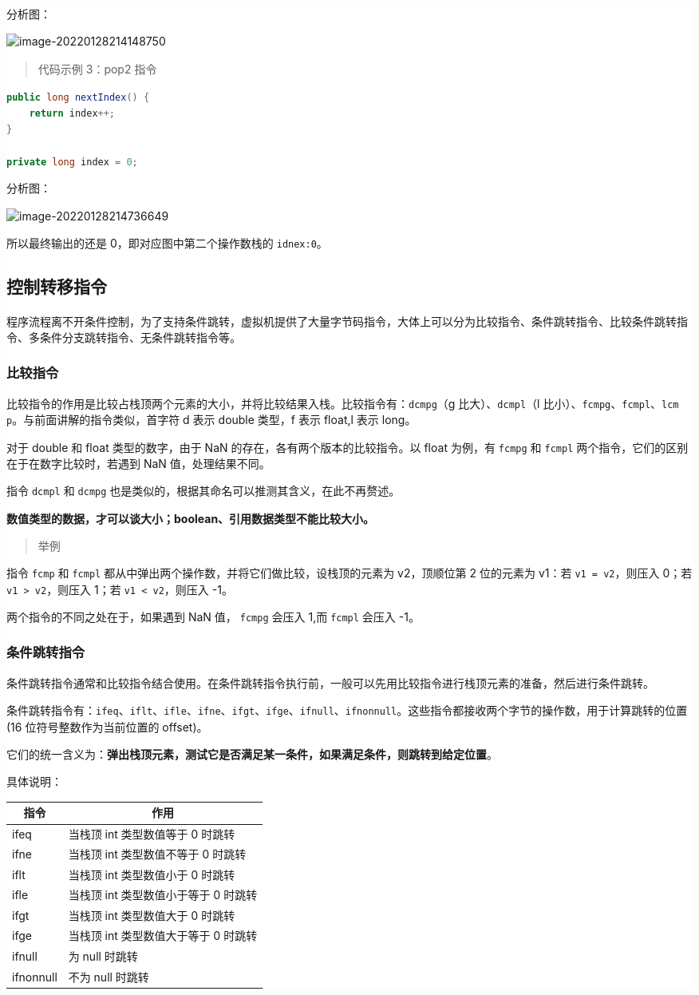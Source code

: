 分析图：

![image-20220128214148750](https://cdn.jsdelivr.net/gh/Kele-Bingtang/static/img/Java/20220128214149.png)

> 代码示例 3：pop2 指令

```java
public long nextIndex() {
    return index++;
}

private long index = 0;
```

分析图：

![image-20220128214736649](https://cdn.jsdelivr.net/gh/Kele-Bingtang/static/img/Java/20220128214737.png)

所以最终输出的还是 0，即对应图中第二个操作数栈的 `idnex:0`。

## 控制转移指令

程序流程离不开条件控制，为了支持条件跳转，虚拟机提供了大量字节码指令，大体上可以分为比较指令、条件跳转指令、比较条件跳转指令、多条件分支跳转指令、无条件跳转指令等。

### 比较指令

比较指令的作用是比较占栈顶两个元素的大小，并将比较结果入栈。比较指令有：`dcmpg`（g 比大）、`dcmpl`（l 比小）、`fcmpg`、`fcmpl`、`lcmp`。与前面讲解的指令类似，首字符 d 表示 double 类型，f 表示 float,l 表示 long。

对于 double 和 float 类型的数字，由于 NaN 的存在，各有两个版本的比较指令。以 float 为例，有 `fcmpg` 和 `fcmpl` 两个指令，它们的区别在于在数字比较时，若遇到 NaN 值，处理结果不同。

指令 `dcmpl` 和 `dcmpg` 也是类似的，根据其命名可以推测其含义，在此不再赘述。

**数值类型的数据，才可以谈大小；boolean、引用数据类型不能比较大小。**

> 举例

指令 `fcmp` 和 `fcmpl` 都从中弹出两个操作数，并将它们做比较，设栈顶的元素为 v2，顶顺位第 2 位的元素为 v1：若 `v1 = v2`，则压入 0；若 `v1 > v2`，则压入 1；若 `v1 < v2`，则压入 -1。

两个指令的不同之处在于，如果遇到 NaN 值， `fcmpg` 会压入 1,而 `fcmpl` 会压入 -1。

### 条件跳转指令

条件跳转指令通常和比较指令结合使用。在条件跳转指令执行前，一般可以先用比较指令进行栈顶元素的准备，然后进行条件跳转。

条件跳转指令有：`ifeq`、`iflt`、`ifle`、`ifne`、`ifgt`、`ifge`、`ifnull`、`ifnonnull`。这些指令都接收两个字节的操作数，用于计算跳转的位置(16 位符号整数作为当前位置的 offset)。

它们的统一含义为：**弹出栈顶元素，测试它是否满足某一条件，如果满足条件，则跳转到给定位置**。

具体说明：

| 指令      | 作用                                 |
| --------- | ------------------------------------ |
| ifeq      | 当栈顶 int 类型数值等于 0 时跳转     |
| ifne      | 当栈顶 int 类型数值不等于 0 时跳转   |
| iflt      | 当栈顶 int 类型数值小于 0 时跳转     |
| ifle      | 当栈顶 int 类型数值小于等于 0 时跳转 |
| ifgt      | 当栈顶 int 类型数值大于 0 时跳转     |
| ifge      | 当栈顶 int 类型数值大于等于 0 时跳转 |
| ifnull    | 为 null 时跳转                       |
| ifnonnull | 不为 null 时跳转                     |
